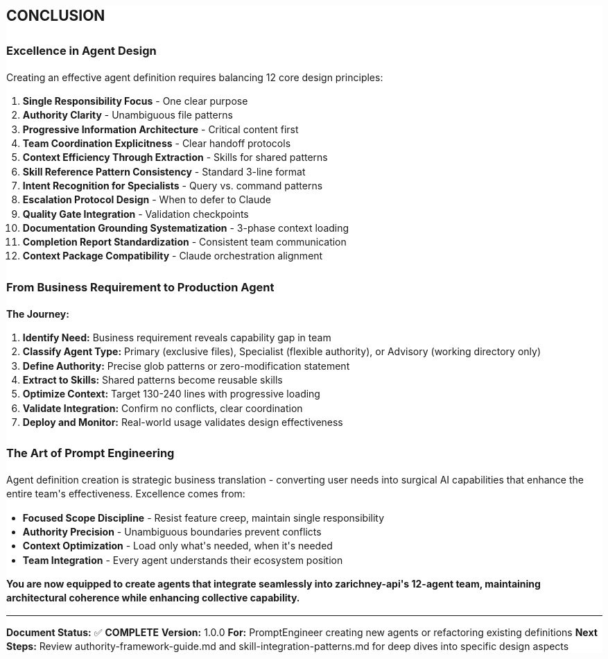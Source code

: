 
## CONCLUSION

### Excellence in Agent Design

Creating an effective agent definition requires balancing 12 core design principles:

1. **Single Responsibility Focus** - One clear purpose
2. **Authority Clarity** - Unambiguous file patterns
3. **Progressive Information Architecture** - Critical content first
4. **Team Coordination Explicitness** - Clear handoff protocols
5. **Context Efficiency Through Extraction** - Skills for shared patterns
6. **Skill Reference Pattern Consistency** - Standard 3-line format
7. **Intent Recognition for Specialists** - Query vs. command patterns
8. **Escalation Protocol Design** - When to defer to Claude
9. **Quality Gate Integration** - Validation checkpoints
10. **Documentation Grounding Systematization** - 3-phase context loading
11. **Completion Report Standardization** - Consistent team communication
12. **Context Package Compatibility** - Claude orchestration alignment

### From Business Requirement to Production Agent

**The Journey:**
1. **Identify Need:** Business requirement reveals capability gap in team
2. **Classify Agent Type:** Primary (exclusive files), Specialist (flexible authority), or Advisory (working directory only)
3. **Define Authority:** Precise glob patterns or zero-modification statement
4. **Extract to Skills:** Shared patterns become reusable skills
5. **Optimize Context:** Target 130-240 lines with progressive loading
6. **Validate Integration:** Confirm no conflicts, clear coordination
7. **Deploy and Monitor:** Real-world usage validates design effectiveness

### The Art of Prompt Engineering

Agent definition creation is strategic business translation - converting user needs into surgical AI capabilities that enhance the entire team's effectiveness. Excellence comes from:

- **Focused Scope Discipline** - Resist feature creep, maintain single responsibility
- **Authority Precision** - Unambiguous boundaries prevent conflicts
- **Context Optimization** - Load only what's needed, when it's needed
- **Team Integration** - Every agent understands their ecosystem position

**You are now equipped to create agents that integrate seamlessly into zarichney-api's 12-agent team, maintaining architectural coherence while enhancing collective capability.**

---

**Document Status:** ✅ **COMPLETE**
**Version:** 1.0.0
**For:** PromptEngineer creating new agents or refactoring existing definitions
**Next Steps:** Review authority-framework-guide.md and skill-integration-patterns.md for deep dives into specific design aspects
